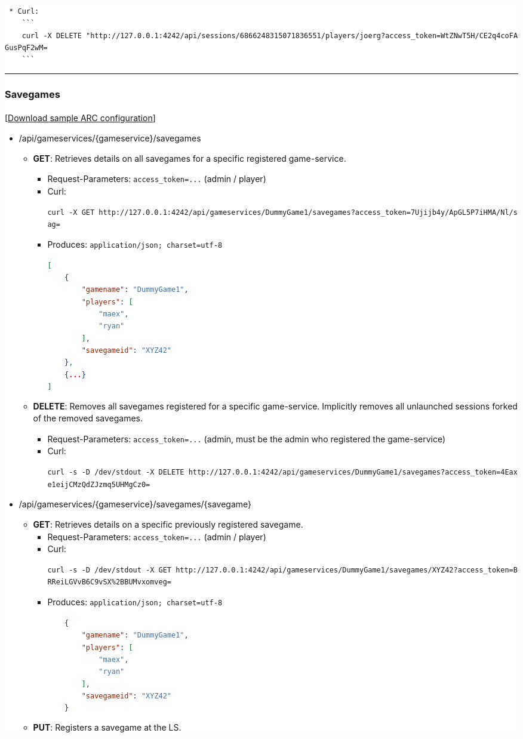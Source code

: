      * Curl:  
        ```
        curl -X DELETE "http://127.0.0.1:4242/api/sessions/6866248315071836551/players/joerg?access_token=WtZNwT5H/CE2q4coFAGusPqF2wM=
        ``` 

---
### Savegames

[[Download sample ARC configuration](arc/ls-savegames.arc)]

 * /api/gameservices/{gameservice}/savegames
   * **GET**: Retrieves details on all savegames for a specific registered game-service.
     * Request-Parameters: ```access_token=...``` (admin / player)
     * Curl:  
        ```
        curl -X GET http://127.0.0.1:4242/api/gameservices/DummyGame1/savegames?access_token=7Ujijb4y/ApGL5P7iHMA/Nl/sag=
        ``` 
     * Produces: ```application/json; charset=utf-8```
        ```json
        [
            {
                "gamename": "DummyGame1",
                "players": [
                    "maex",
                    "ryan"
                ],
                "savegameid": "XYZ42"
            },
            {...}
        ]
        ```

   * **DELETE**: Removes all savegames registered for a specific game-service. Implicitly removes all unlaunched sessions forked of the removed savegames.
     * Request-Parameters: ```access_token=...``` (admin, must be the admin who registered the game-service)
     * Curl:  
        ```
        curl -s -D /dev/stdout -X DELETE http://127.0.0.1:4242/api/gameservices/DummyGame1/savegames?access_token=4Eaxe1eijCMzQdZJzmq5UHMgCz0=
        ``` 

 * /api/gameservices/{gameservice}/savegames/{savegame}
   * **GET**: Retrieves details on a specific previously registered savegame.
     * Request-Parameters: ```access_token=...``` (admin / player)
     * Curl:  
        ```
        curl -s -D /dev/stdout -X GET http://127.0.0.1:4242/api/gameservices/DummyGame1/savegames/XYZ42?access_token=BRReiLGVvB6C9vSX%2BBUMvxomveg=
        ``` 
     * Produces: ```application/json; charset=utf-8```
        ```json
            {
                "gamename": "DummyGame1",
                "players": [
                    "maex",
                    "ryan"
                ],
                "savegameid": "XYZ42"
            }
        ```
   * **PUT**: Registers a savegame at the LS.